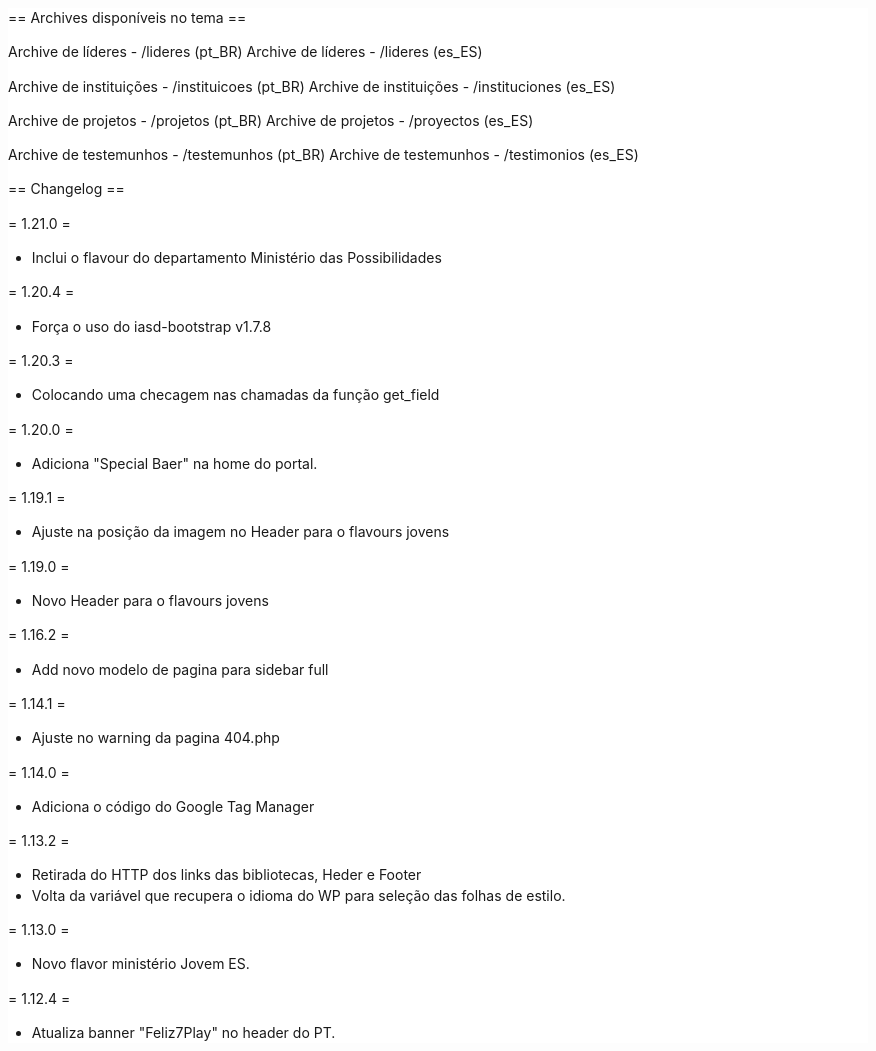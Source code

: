 == Archives disponíveis no tema ==

Archive de líderes - /lideres (pt_BR)
Archive de líderes - /lideres (es_ES)

Archive de instituições - /instituicoes (pt_BR)
Archive de instituições - /instituciones (es_ES)

Archive de projetos - /projetos (pt_BR)
Archive de projetos - /proyectos (es_ES)

Archive de testemunhos - /testemunhos (pt_BR)
Archive de testemunhos - /testimonios (es_ES)

== Changelog ==


= 1.21.0 =

- Inclui o flavour do departamento Ministério das Possibilidades

= 1.20.4 =

- Força o uso do iasd-bootstrap v1.7.8

= 1.20.3 =

- Colocando uma checagem nas chamadas da função get_field

= 1.20.0 =

- Adiciona "Special Baer" na home do portal.

= 1.19.1 =

- Ajuste na posição da imagem no Header para o flavours jovens

= 1.19.0 =

- Novo Header para o flavours jovens

= 1.16.2 =

- Add novo modelo de pagina para sidebar full

= 1.14.1 =

- Ajuste no warning da pagina 404.php

= 1.14.0 =

- Adiciona o código do Google Tag Manager

= 1.13.2 =

- Retirada do HTTP dos links das bibliotecas, Heder e Footer
- Volta da variável que recupera o idioma do WP para seleção das folhas de estilo.

= 1.13.0 =

- Novo flavor ministério Jovem ES.

= 1.12.4 =

- Atualiza banner "Feliz7Play" no header do PT.
